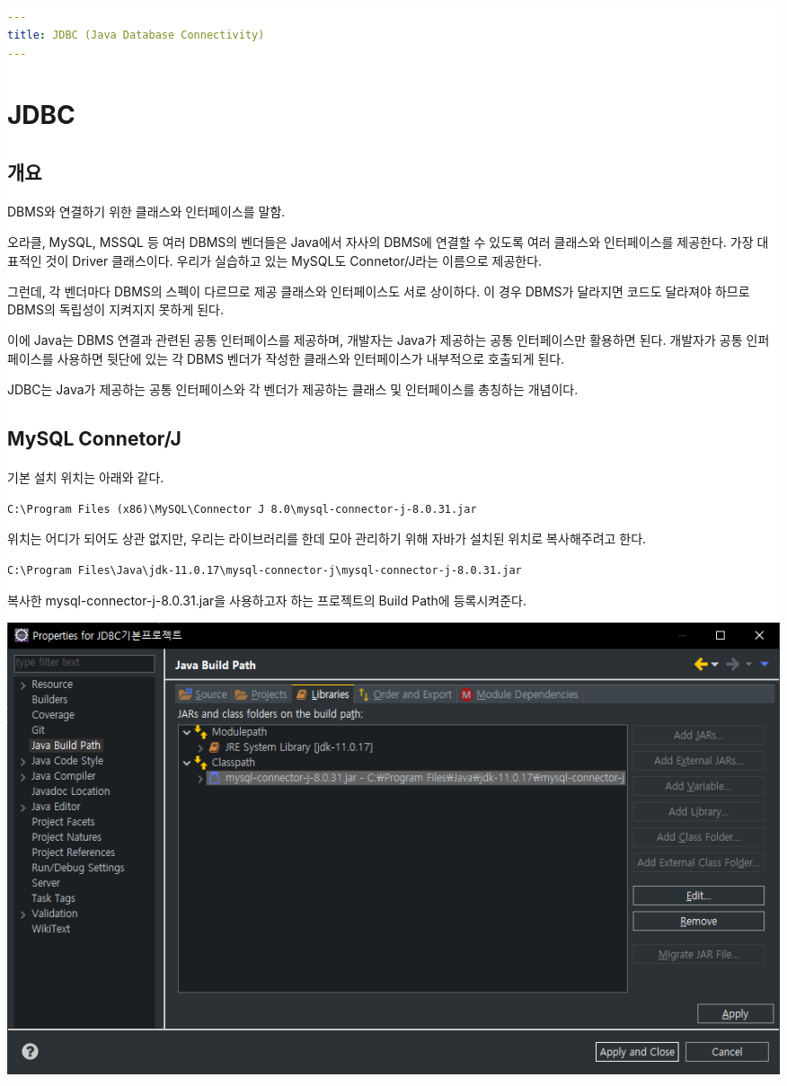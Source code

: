 ```yaml
---
title: JDBC (Java Database Connectivity)
---
```


# JDBC
## 개요
DBMS와 연결하기 위한 클래스와 인터페이스를 말함.

오라클, MySQL, MSSQL 등 여러 DBMS의 벤더들은 Java에서 자사의 DBMS에 연결할 수 있도록 여러 클래스와 인터페이스를 제공한다. 가장 대표적인 것이 Driver 클래스이다. 우리가 실습하고 있는 MySQL도 Connetor/J라는 이름으로 제공한다.

그런데, 각 벤더마다 DBMS의 스펙이 다르므로 제공 클래스와 인터페이스도 서로 상이하다. 이 경우 DBMS가 달라지면 코드도 달라져야 하므로 DBMS의 독립성이 지켜지지 못하게 된다.

이에 Java는 DBMS 연결과 관련된 공통 인터페이스를 제공하며, 개발자는 Java가 제공하는 공통 인터페이스만 활용하면 된다. 개발자가 공통 인퍼페이스를 사용하면 뒷단에 있는 각 DBMS 벤더가 작성한 클래스와 인터페이스가 내부적으로 호출되게 된다.

JDBC는 Java가 제공하는 공통 인터페이스와 각 벤더가 제공하는 클래스 및 인터페이스를 총칭하는 개념이다.

## MySQL Connetor/J
기본 설치 위치는 아래와 같다.

```
C:\Program Files (x86)\MySQL\Connector J 8.0\mysql-connector-j-8.0.31.jar
```

위치는 어디가 되어도 상관 없지만, 우리는 라이브러리를 한데 모아 관리하기 위해 자바가 설치된 위치로 복사해주려고 한다.

```
C:\Program Files\Java\jdk-11.0.17\mysql-connector-j\mysql-connector-j-8.0.31.jar
```

복사한 mysql-connector-j-8.0.31.jar을 사용하고자 하는 프로젝트의 Build Path에 등록시켜준다.

![Add Jar to Build Pate](./Assets/addjar.png)
